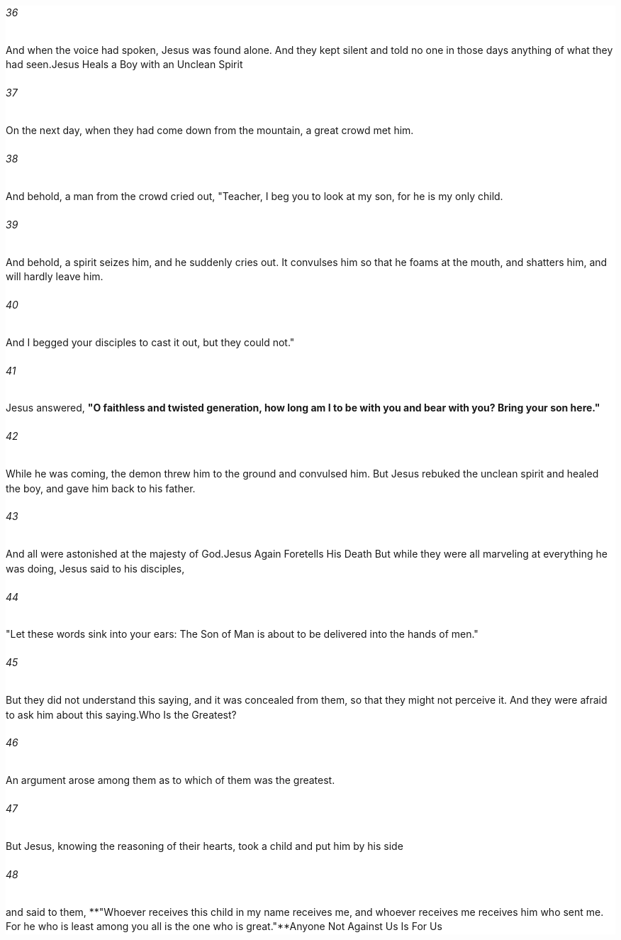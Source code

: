 
###### 36 
And when the voice had spoken, Jesus was found alone. And they kept silent and told no one in those days anything of what they had seen.Jesus Heals a Boy with an Unclean Spirit
 
 

###### 37 
On the next day, when they had come down from the mountain, a great crowd met him. 
 

###### 38 
And behold, a man from the crowd cried out, "Teacher, I beg you to look at my son, for he is my only child. 
 

###### 39 
And behold, a spirit seizes him, and he suddenly cries out. It convulses him so that he foams at the mouth, and shatters him, and will hardly leave him. 
 

###### 40 
And I begged your disciples to cast it out, but they could not." 
 

###### 41 
Jesus answered, **"O faithless and twisted generation, how long am I to be with you and bear with you? Bring your son here."** 
 

###### 42 
While he was coming, the demon threw him to the ground and convulsed him. But Jesus rebuked the unclean spirit and healed the boy, and gave him back to his father. 
 

###### 43 
And all were astonished at the majesty of God.Jesus Again Foretells His Death
 But while they were all marveling at everything he was doing, Jesus said to his disciples, 
 

###### 44 
"Let these words sink into your ears: The Son of Man is about to be delivered into the hands of men." 
 

###### 45 
But they did not understand this saying, and it was concealed from them, so that they might not perceive it. And they were afraid to ask him about this saying.Who Is the Greatest?
 
 

###### 46 
An argument arose among them as to which of them was the greatest. 
 

###### 47 
But Jesus, knowing the reasoning of their hearts, took a child and put him by his side 
 

###### 48 
and said to them, **"Whoever receives this child in my name receives me, and whoever receives me receives him who sent me. For he who is least among you all is the one who is great."**Anyone Not Against Us Is For Us
 